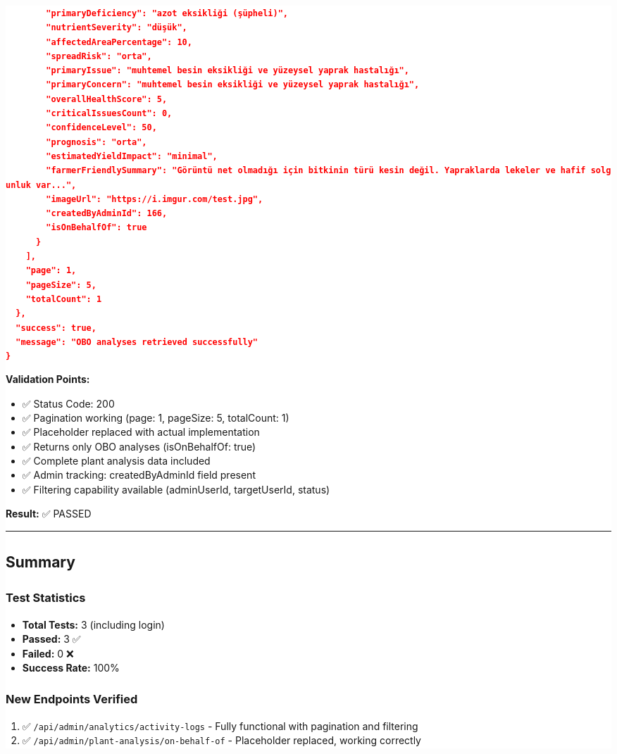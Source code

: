 ```json
        "primaryDeficiency": "azot eksikliği (şüpheli)",
        "nutrientSeverity": "düşük",
        "affectedAreaPercentage": 10,
        "spreadRisk": "orta",
        "primaryIssue": "muhtemel besin eksikliği ve yüzeysel yaprak hastalığı",
        "primaryConcern": "muhtemel besin eksikliği ve yüzeysel yaprak hastalığı",
        "overallHealthScore": 5,
        "criticalIssuesCount": 0,
        "confidenceLevel": 50,
        "prognosis": "orta",
        "estimatedYieldImpact": "minimal",
        "farmerFriendlySummary": "Görüntü net olmadığı için bitkinin türü kesin değil. Yapraklarda lekeler ve hafif solgunluk var...",
        "imageUrl": "https://i.imgur.com/test.jpg",
        "createdByAdminId": 166,
        "isOnBehalfOf": true
      }
    ],
    "page": 1,
    "pageSize": 5,
    "totalCount": 1
  },
  "success": true,
  "message": "OBO analyses retrieved successfully"
}
```

**Validation Points:**
- ✅ Status Code: 200
- ✅ Pagination working (page: 1, pageSize: 5, totalCount: 1)
- ✅ Placeholder replaced with actual implementation
- ✅ Returns only OBO analyses (isOnBehalfOf: true)
- ✅ Complete plant analysis data included
- ✅ Admin tracking: createdByAdminId field present
- ✅ Filtering capability available (adminUserId, targetUserId, status)

**Result:** ✅ PASSED

---

## Summary

### Test Statistics
- **Total Tests:** 3 (including login)
- **Passed:** 3 ✅
- **Failed:** 0 ❌
- **Success Rate:** 100%

### New Endpoints Verified
1. ✅ `/api/admin/analytics/activity-logs` - Fully functional with pagination and filtering
2. ✅ `/api/admin/plant-analysis/on-behalf-of` - Placeholder replaced, working correctly
